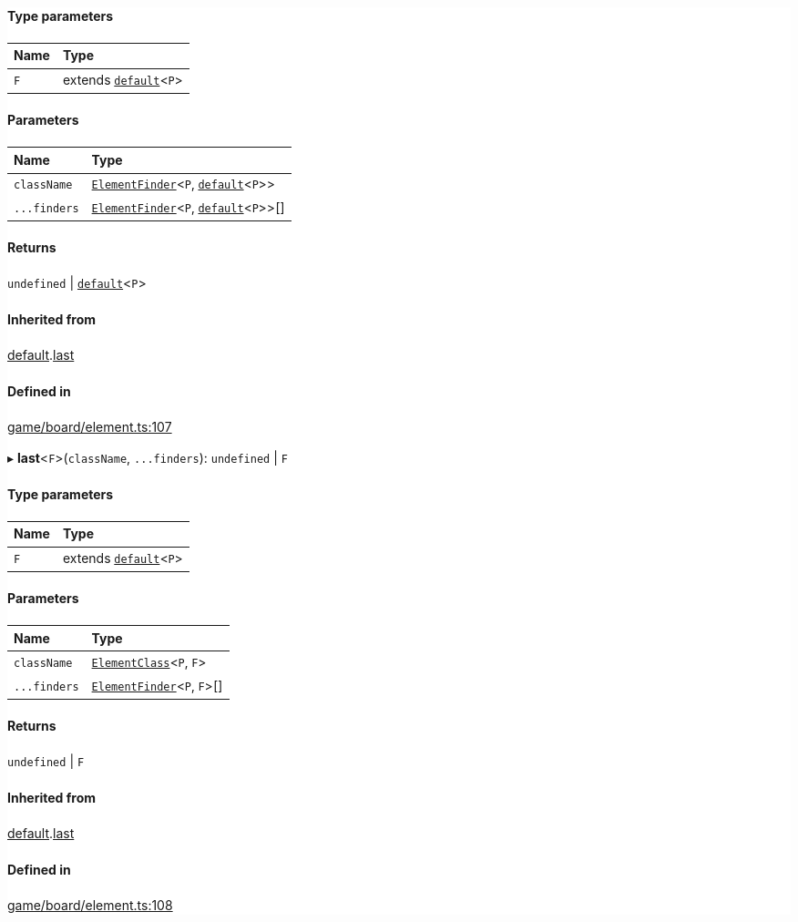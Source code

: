 #### Type parameters

| Name | Type |
| :------ | :------ |
| `F` | extends [`default`](game_board_element.default.md)<`P`\> |

#### Parameters

| Name | Type |
| :------ | :------ |
| `className` | [`ElementFinder`](../modules/game_board_types.md#elementfinder)<`P`, [`default`](game_board_element.default.md)<`P`\>\> |
| `...finders` | [`ElementFinder`](../modules/game_board_types.md#elementfinder)<`P`, [`default`](game_board_element.default.md)<`P`\>\>[] |

#### Returns

`undefined` \| [`default`](game_board_element.default.md)<`P`\>

#### Inherited from

[default](game_board_element.default.md).[last](game_board_element.default.md#last)

#### Defined in

[game/board/element.ts:107](https://github.com/aghull/boardzilla-core/blob/1935b1b/game/board/element.ts#L107)

▸ **last**<`F`\>(`className`, `...finders`): `undefined` \| `F`

#### Type parameters

| Name | Type |
| :------ | :------ |
| `F` | extends [`default`](game_board_element.default.md)<`P`\> |

#### Parameters

| Name | Type |
| :------ | :------ |
| `className` | [`ElementClass`](../modules/game_board_types.md#elementclass)<`P`, `F`\> |
| `...finders` | [`ElementFinder`](../modules/game_board_types.md#elementfinder)<`P`, `F`\>[] |

#### Returns

`undefined` \| `F`

#### Inherited from

[default](game_board_element.default.md).[last](game_board_element.default.md#last)

#### Defined in

[game/board/element.ts:108](https://github.com/aghull/boardzilla-core/blob/1935b1b/game/board/element.ts#L108)
